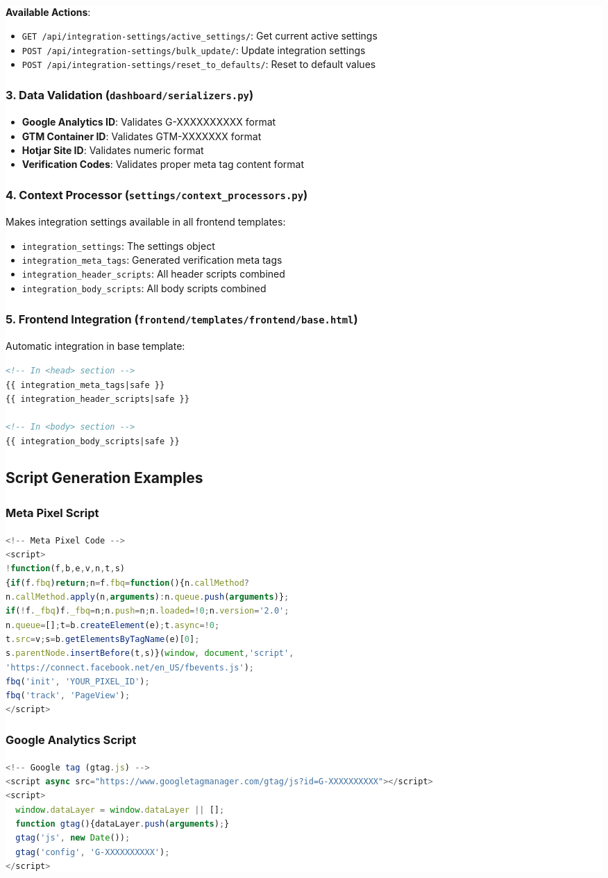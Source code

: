 **Available Actions**:
- `GET /api/integration-settings/active_settings/`: Get current active settings
- `POST /api/integration-settings/bulk_update/`: Update integration settings
- `POST /api/integration-settings/reset_to_defaults/`: Reset to default values

### 3. **Data Validation** (`dashboard/serializers.py`)
- **Google Analytics ID**: Validates G-XXXXXXXXXX format
- **GTM Container ID**: Validates GTM-XXXXXXX format
- **Hotjar Site ID**: Validates numeric format
- **Verification Codes**: Validates proper meta tag content format

### 4. **Context Processor** (`settings/context_processors.py`)
Makes integration settings available in all frontend templates:
- `integration_settings`: The settings object
- `integration_meta_tags`: Generated verification meta tags
- `integration_header_scripts`: All header scripts combined
- `integration_body_scripts`: All body scripts combined

### 5. **Frontend Integration** (`frontend/templates/frontend/base.html`)
Automatic integration in base template:
```html
<!-- In <head> section -->
{{ integration_meta_tags|safe }}
{{ integration_header_scripts|safe }}

<!-- In <body> section -->
{{ integration_body_scripts|safe }}
```

## Script Generation Examples

### Meta Pixel Script
```javascript
<!-- Meta Pixel Code -->
<script>
!function(f,b,e,v,n,t,s)
{if(f.fbq)return;n=f.fbq=function(){n.callMethod?
n.callMethod.apply(n,arguments):n.queue.push(arguments)};
if(!f._fbq)f._fbq=n;n.push=n;n.loaded=!0;n.version='2.0';
n.queue=[];t=b.createElement(e);t.async=!0;
t.src=v;s=b.getElementsByTagName(e)[0];
s.parentNode.insertBefore(t,s)}(window, document,'script',
'https://connect.facebook.net/en_US/fbevents.js');
fbq('init', 'YOUR_PIXEL_ID');
fbq('track', 'PageView');
</script>
```

### Google Analytics Script
```javascript
<!-- Google tag (gtag.js) -->
<script async src="https://www.googletagmanager.com/gtag/js?id=G-XXXXXXXXXX"></script>
<script>
  window.dataLayer = window.dataLayer || [];
  function gtag(){dataLayer.push(arguments);}
  gtag('js', new Date());
  gtag('config', 'G-XXXXXXXXXX');
</script>
```
